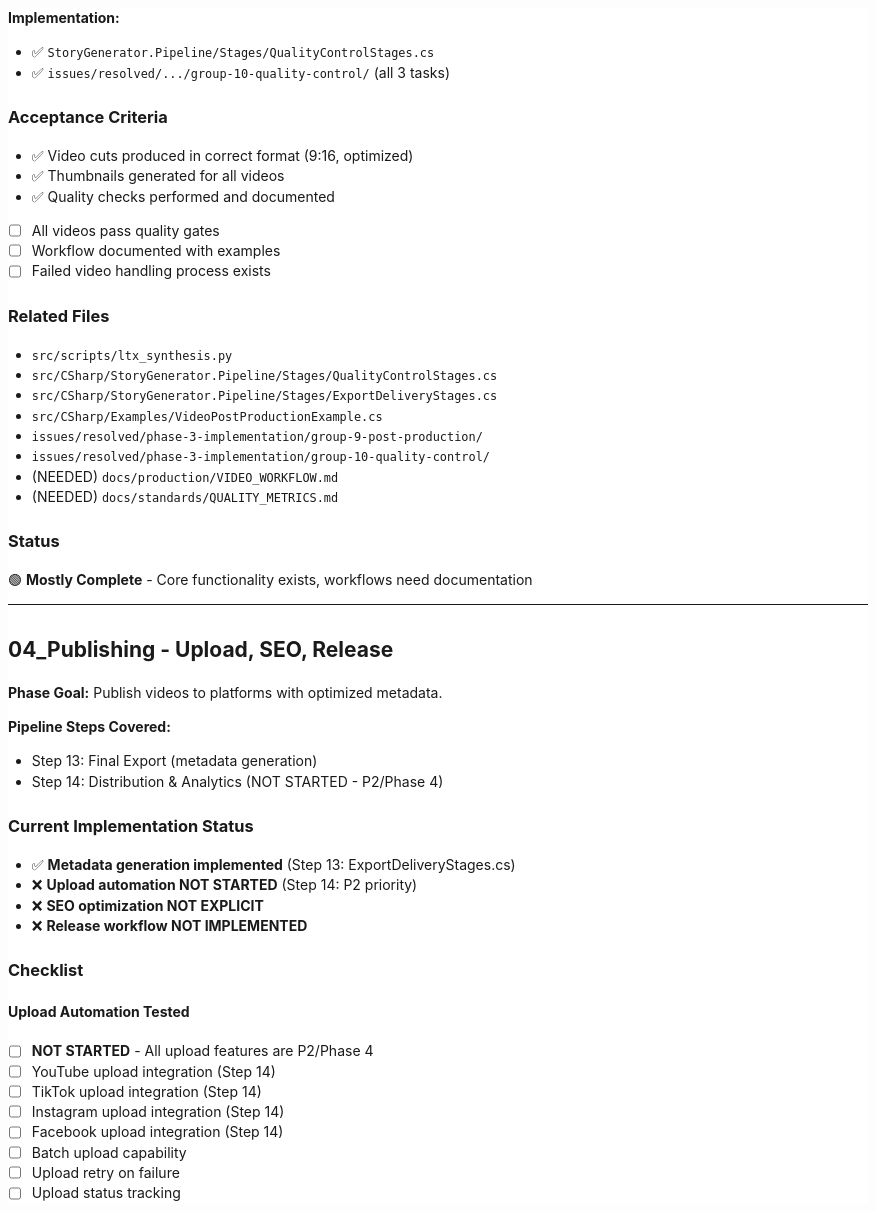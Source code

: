 **Implementation:**
- ✅ `StoryGenerator.Pipeline/Stages/QualityControlStages.cs`
- ✅ `issues/resolved/.../group-10-quality-control/` (all 3 tasks)

### Acceptance Criteria
- ✅ Video cuts produced in correct format (9:16, optimized)
- ✅ Thumbnails generated for all videos
- ✅ Quality checks performed and documented
- [ ] All videos pass quality gates
- [ ] Workflow documented with examples
- [ ] Failed video handling process exists

### Related Files
- `src/scripts/ltx_synthesis.py`
- `src/CSharp/StoryGenerator.Pipeline/Stages/QualityControlStages.cs`
- `src/CSharp/StoryGenerator.Pipeline/Stages/ExportDeliveryStages.cs`
- `src/CSharp/Examples/VideoPostProductionExample.cs`
- `issues/resolved/phase-3-implementation/group-9-post-production/`
- `issues/resolved/phase-3-implementation/group-10-quality-control/`
- (NEEDED) `docs/production/VIDEO_WORKFLOW.md`
- (NEEDED) `docs/standards/QUALITY_METRICS.md`

### Status
🟢 **Mostly Complete** - Core functionality exists, workflows need documentation

---

## 04_Publishing - Upload, SEO, Release

**Phase Goal:** Publish videos to platforms with optimized metadata.

**Pipeline Steps Covered:**
- Step 13: Final Export (metadata generation)
- Step 14: Distribution & Analytics (NOT STARTED - P2/Phase 4)

### Current Implementation Status
- ✅ **Metadata generation implemented** (Step 13: ExportDeliveryStages.cs)
- ❌ **Upload automation NOT STARTED** (Step 14: P2 priority)
- ❌ **SEO optimization NOT EXPLICIT**
- ❌ **Release workflow NOT IMPLEMENTED**

### Checklist

#### Upload Automation Tested
- [ ] **NOT STARTED** - All upload features are P2/Phase 4
- [ ] YouTube upload integration (Step 14)
- [ ] TikTok upload integration (Step 14)
- [ ] Instagram upload integration (Step 14)
- [ ] Facebook upload integration (Step 14)
- [ ] Batch upload capability
- [ ] Upload retry on failure
- [ ] Upload status tracking
